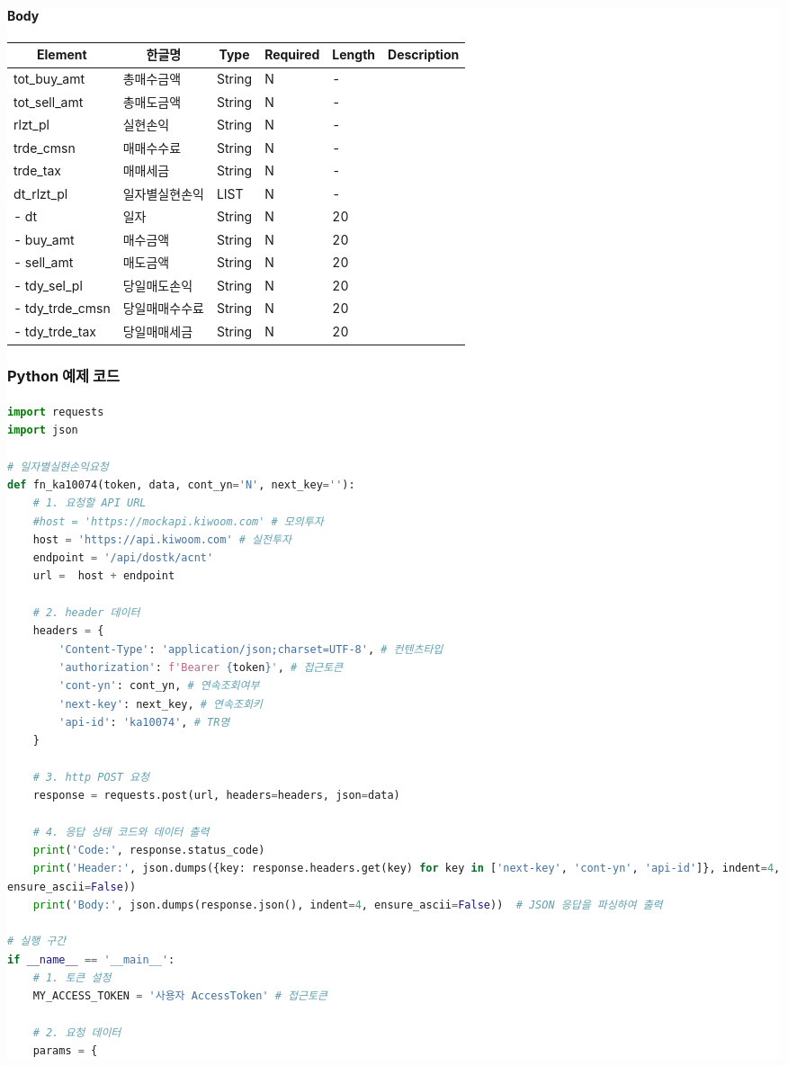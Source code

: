 #### Body

| Element | 한글명 | Type | Required | Length | Description |
|---------|--------|------|----------|---------|-------------|
| tot_buy_amt | 총매수금액 | String | N | - | |
| tot_sell_amt | 총매도금액 | String | N | - | |
| rlzt_pl | 실현손익 | String | N | - | |
| trde_cmsn | 매매수수료 | String | N | - | |
| trde_tax | 매매세금 | String | N | - | |
| dt_rlzt_pl | 일자별실현손익 | LIST | N | - | |
| - dt | 일자 | String | N | 20 | |
| - buy_amt | 매수금액 | String | N | 20 | |
| - sell_amt | 매도금액 | String | N | 20 | |
| - tdy_sel_pl | 당일매도손익 | String | N | 20 | |
| - tdy_trde_cmsn | 당일매매수수료 | String | N | 20 | |
| - tdy_trde_tax | 당일매매세금 | String | N | 20 | |

### Python 예제 코드

```python
import requests
import json

# 일자별실현손익요청
def fn_ka10074(token, data, cont_yn='N', next_key=''):
    # 1. 요청할 API URL
    #host = 'https://mockapi.kiwoom.com' # 모의투자
    host = 'https://api.kiwoom.com' # 실전투자
    endpoint = '/api/dostk/acnt'
    url =  host + endpoint

    # 2. header 데이터
    headers = {
        'Content-Type': 'application/json;charset=UTF-8', # 컨텐츠타입
        'authorization': f'Bearer {token}', # 접근토큰
        'cont-yn': cont_yn, # 연속조회여부
        'next-key': next_key, # 연속조회키
        'api-id': 'ka10074', # TR명
    }

    # 3. http POST 요청
    response = requests.post(url, headers=headers, json=data)

    # 4. 응답 상태 코드와 데이터 출력
    print('Code:', response.status_code)
    print('Header:', json.dumps({key: response.headers.get(key) for key in ['next-key', 'cont-yn', 'api-id']}, indent=4, ensure_ascii=False))
    print('Body:', json.dumps(response.json(), indent=4, ensure_ascii=False))  # JSON 응답을 파싱하여 출력

# 실행 구간
if __name__ == '__main__':
    # 1. 토큰 설정
    MY_ACCESS_TOKEN = '사용자 AccessToken' # 접근토큰

    # 2. 요청 데이터
    params = {
```